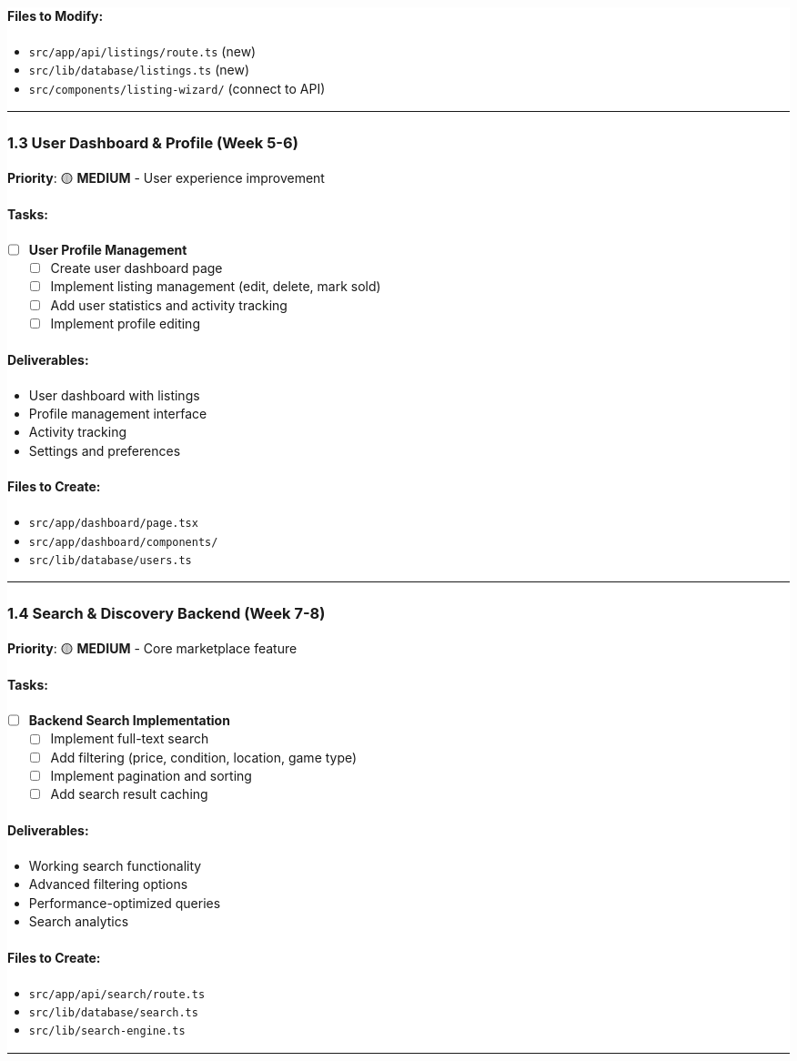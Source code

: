 #### **Files to Modify:**
- `src/app/api/listings/route.ts` (new)
- `src/lib/database/listings.ts` (new)
- `src/components/listing-wizard/` (connect to API)

---

### **1.3 User Dashboard & Profile (Week 5-6)**
**Priority**: 🟡 **MEDIUM** - User experience improvement

#### **Tasks:**
- [ ] **User Profile Management**
  - [ ] Create user dashboard page
  - [ ] Implement listing management (edit, delete, mark sold)
  - [ ] Add user statistics and activity tracking
  - [ ] Implement profile editing

#### **Deliverables:**
- User dashboard with listings
- Profile management interface
- Activity tracking
- Settings and preferences

#### **Files to Create:**
- `src/app/dashboard/page.tsx`
- `src/app/dashboard/components/`
- `src/lib/database/users.ts`

---

### **1.4 Search & Discovery Backend (Week 7-8)**
**Priority**: 🟡 **MEDIUM** - Core marketplace feature

#### **Tasks:**
- [ ] **Backend Search Implementation**
  - [ ] Implement full-text search
  - [ ] Add filtering (price, condition, location, game type)
  - [ ] Implement pagination and sorting
  - [ ] Add search result caching

#### **Deliverables:**
- Working search functionality
- Advanced filtering options
- Performance-optimized queries
- Search analytics

#### **Files to Create:**
- `src/app/api/search/route.ts`
- `src/lib/database/search.ts`
- `src/lib/search-engine.ts`

---